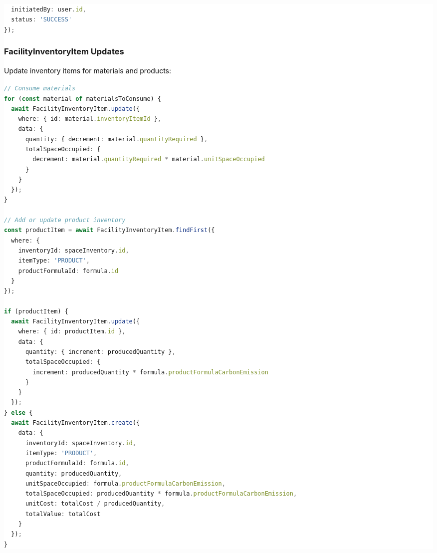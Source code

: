 ```typescript
  initiatedBy: user.id,
  status: 'SUCCESS'
});
```

### FacilityInventoryItem Updates

Update inventory items for materials and products:

```typescript
// Consume materials
for (const material of materialsToConsume) {
  await FacilityInventoryItem.update({
    where: { id: material.inventoryItemId },
    data: {
      quantity: { decrement: material.quantityRequired },
      totalSpaceOccupied: { 
        decrement: material.quantityRequired * material.unitSpaceOccupied 
      }
    }
  });
}

// Add or update product inventory
const productItem = await FacilityInventoryItem.findFirst({
  where: {
    inventoryId: spaceInventory.id,
    itemType: 'PRODUCT',
    productFormulaId: formula.id
  }
});

if (productItem) {
  await FacilityInventoryItem.update({
    where: { id: productItem.id },
    data: {
      quantity: { increment: producedQuantity },
      totalSpaceOccupied: { 
        increment: producedQuantity * formula.productFormulaCarbonEmission 
      }
    }
  });
} else {
  await FacilityInventoryItem.create({
    data: {
      inventoryId: spaceInventory.id,
      itemType: 'PRODUCT',
      productFormulaId: formula.id,
      quantity: producedQuantity,
      unitSpaceOccupied: formula.productFormulaCarbonEmission,
      totalSpaceOccupied: producedQuantity * formula.productFormulaCarbonEmission,
      unitCost: totalCost / producedQuantity,
      totalValue: totalCost
    }
  });
}
```
